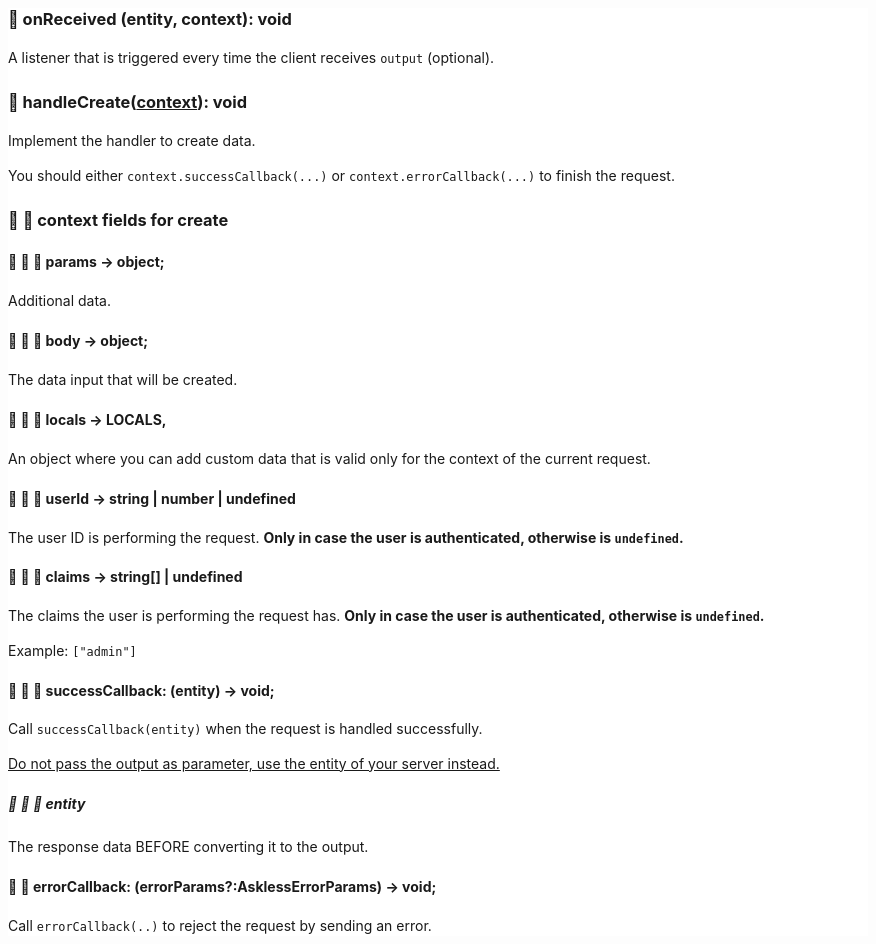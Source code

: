 ### :small_orange_diamond: onReceived (entity, context): void
A listener that is triggered every time the client receives `output` (optional).

### :small_orange_diamond: handleCreate([context](#small_orange_diamond-small_blue_diamond-context-fields-for-create)): void

Implement the handler to create data.

You should either `context.successCallback(...)` or `context.errorCallback(...)`
to finish the request.

### :small_orange_diamond: :small_blue_diamond: context fields for create

#### :small_orange_diamond: :small_blue_diamond: :small_orange_diamond: params &#8594; object;
Additional data.

#### :small_orange_diamond: :small_blue_diamond: :small_orange_diamond: body &#8594; object;
The data input that will be created.

#### :small_orange_diamond: :small_blue_diamond: :small_orange_diamond: locals &#8594; LOCALS,
An object where you can add custom data that is valid only for the context of the current request.

#### :small_orange_diamond: :small_blue_diamond: :small_orange_diamond: userId &#8594; string | number | undefined
The user ID is performing the request. **Only in case the user is authenticated, otherwise is `undefined`.**

#### :small_orange_diamond: :small_blue_diamond: :small_orange_diamond: claims &#8594; string[] | undefined
The claims the user is performing the request has. **Only in case the user is authenticated, otherwise is `undefined`.**

Example: `["admin"]`

#### :small_orange_diamond: :small_blue_diamond: :small_orange_diamond: successCallback: (entity) &#8594; void;
Call `successCallback(entity)` when the request is handled successfully.

[Do not pass the output as parameter, use the entity of your server instead.](#Routes)

##### :small_orange_diamond: :small_blue_diamond: :small_orange_diamond: entity
The response data BEFORE converting it to the output.

#### :small_orange_diamond: :small_blue_diamond: errorCallback: (errorParams?:AsklessErrorParams) &#8594; void;
Call `errorCallback(..)` to reject the request by sending an error.


[//]: #-------------------------------------------------------------------------
[//]: #-------------------------------------------------------------------------